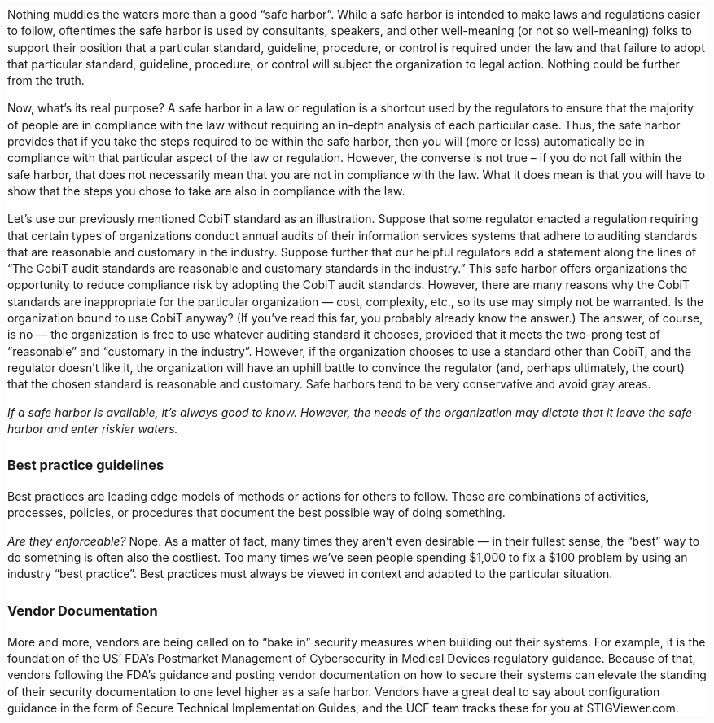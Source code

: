 Nothing muddies the waters more than a good “safe harbor”. While a safe harbor is intended to make laws and regulations easier to follow, oftentimes the safe harbor is used by consultants, speakers, and other well-meaning \(or not so well-meaning\) folks to support their position that a particular standard, guideline, procedure, or control is required under the law and that failure to adopt that particular standard, guideline, procedure, or control will subject the organization to legal action. Nothing could be further from the truth.

Now, what’s its real purpose? A safe harbor in a law or regulation is a shortcut used by the regulators to ensure that the majority of people are in compliance with the law without requiring an in-depth analysis of each particular case. Thus, the safe harbor provides that if you take the steps required to be within the safe harbor, then you will \(more or less\) automatically be in compliance with that particular aspect of the law or regulation. However, the converse is not true – if you do not fall within the safe harbor, that does not necessarily mean that you are not in compliance with the law. What it does mean is that you will have to show that the steps you chose to take are also in compliance with the law.

Let’s use our previously mentioned CobiT standard as an illustration. Suppose that some regulator enacted a regulation requiring that certain types of organizations conduct annual audits of their information services systems that adhere to auditing standards that are reasonable and customary in the industry. Suppose further that our helpful regulators add a statement along the lines of “The CobiT audit standards are reasonable and customary standards in the industry.” This safe harbor offers organizations the opportunity to reduce compliance risk by adopting the CobiT audit standards. However, there are many reasons why the CobiT standards are inappropriate for the particular organization — cost, complexity, etc., so its use may simply not be warranted. Is the organization bound to use CobiT anyway? \(If you’ve read this far, you probably already know the answer.\) The answer, of course, is no — the organization is free to use whatever auditing standard it chooses, provided that it meets the two-prong test of “reasonable” and “customary in the industry”. However, if the organization chooses to use a standard other than CobiT, and the regulator doesn’t like it, the organization will have an uphill battle to convince the regulator \(and, perhaps ultimately, the court\) that the chosen standard is reasonable and customary. Safe harbors tend to be very conservative and avoid gray areas.

_If a safe harbor is available, it’s always good to know. However, the needs of the organization may dictate that it leave the safe harbor and enter riskier waters._

### Best practice guidelines

Best practices are leading edge models of methods or actions for others to follow. These are combinations of activities, processes, policies, or procedures that document the best possible way of doing something.

_Are they enforceable?_ Nope. As a matter of fact, many times they aren’t even desirable — in their fullest sense, the “best” way to do something is often also the costliest. Too many times we’ve seen people spending $1,000 to fix a $100 problem by using an industry “best practice”. Best practices must always be viewed in context and adapted to the particular situation.

### Vendor Documentation

More and more, vendors are being called on to “bake in” security measures when building out their systems. For example, it is the foundation of the US’ FDA’s Postmarket Management of Cybersecurity in Medical Devices regulatory guidance. Because of that, vendors following the FDA’s guidance and posting vendor documentation on how to secure their systems can elevate the standing of their security documentation to one level higher as a safe harbor. Vendors have a great deal to say about configuration guidance in the form of Secure Technical Implementation Guides, and the UCF team tracks these for you at STIGViewer.com.
